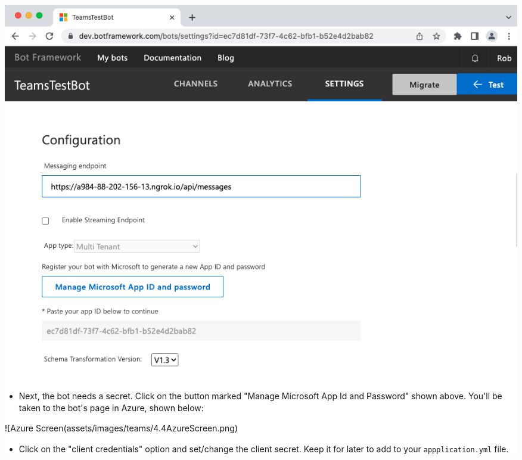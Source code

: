 ![Bot Endpoint](assets/images/teams/4.3ConfigureEndpoint.png)

-  Next, the bot needs a secret.  Click on the button marked "Manage Microsoft App Id and Password" shown above.  You'll be taken to the bot's page in Azure, shown below:

![Azure Screen(assets/images/teams/4.4AzureScreen.png)

- Click on the "client credentials" option and set/change the client secret. Keep it for later to add to your `appplication.yml` file.
